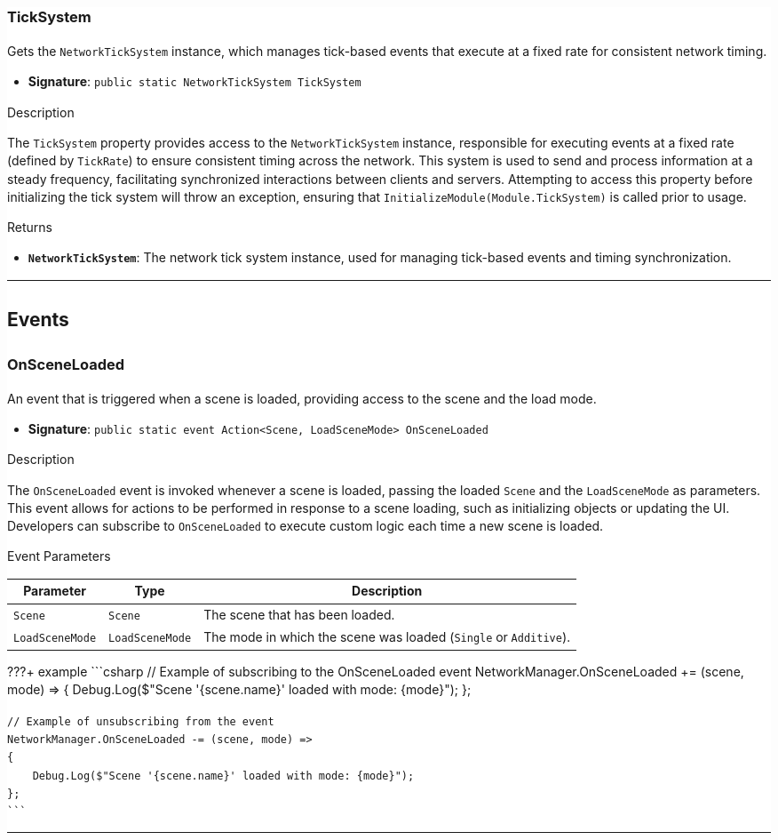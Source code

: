 
### TickSystem

Gets the `NetworkTickSystem` instance, which manages tick-based events that execute at a fixed rate for consistent network timing.

- **Signature**: `public static NetworkTickSystem TickSystem`

Description

The `TickSystem` property provides access to the `NetworkTickSystem` instance, responsible for executing events at a fixed rate (defined by `TickRate`) to ensure consistent timing across the network. This system is used to send and process information at a steady frequency, facilitating synchronized interactions between clients and servers. Attempting to access this property before initializing the tick system will throw an exception, ensuring that `InitializeModule(Module.TickSystem)` is called prior to usage.

Returns

- **`NetworkTickSystem`**: The network tick system instance, used for managing tick-based events and timing synchronization.

---

## Events

### OnSceneLoaded

An event that is triggered when a scene is loaded, providing access to the scene and the load mode.

- **Signature**: `public static event Action<Scene, LoadSceneMode> OnSceneLoaded`

Description

The `OnSceneLoaded` event is invoked whenever a scene is loaded, passing the loaded `Scene` and the `LoadSceneMode` as parameters. This event allows for actions to be performed in response to a scene loading, such as initializing objects or updating the UI. Developers can subscribe to `OnSceneLoaded` to execute custom logic each time a new scene is loaded.

Event Parameters

| Parameter      | Type           | Description                                                       |
|----------------|----------------|-------------------------------------------------------------------|
| `Scene`        | `Scene`        | The scene that has been loaded.                                   |
| `LoadSceneMode`| `LoadSceneMode`| The mode in which the scene was loaded (`Single` or `Additive`).  |

???+ example
    ```csharp
    // Example of subscribing to the OnSceneLoaded event
    NetworkManager.OnSceneLoaded += (scene, mode) =>
    {
        Debug.Log($"Scene '{scene.name}' loaded with mode: {mode}");
    };
    
    // Example of unsubscribing from the event
    NetworkManager.OnSceneLoaded -= (scene, mode) =>
    {
        Debug.Log($"Scene '{scene.name}' loaded with mode: {mode}");
    };
    ```

---
